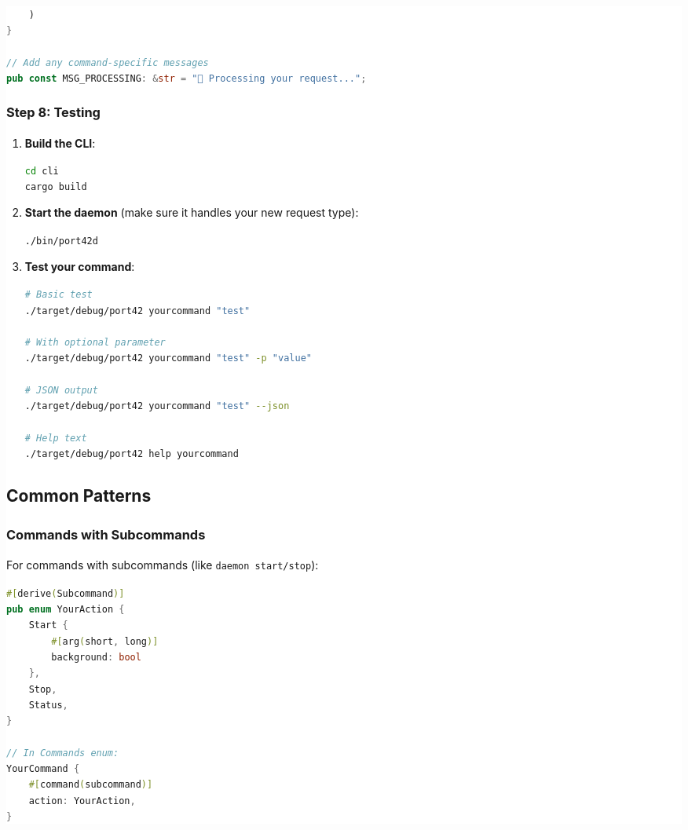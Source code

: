 ```rust
    )
}

// Add any command-specific messages
pub const MSG_PROCESSING: &str = "🔮 Processing your request...";
```

### Step 8: Testing

1. **Build the CLI**:
   ```bash
   cd cli
   cargo build
   ```

2. **Start the daemon** (make sure it handles your new request type):
   ```bash
   ./bin/port42d
   ```

3. **Test your command**:
   ```bash
   # Basic test
   ./target/debug/port42 yourcommand "test"
   
   # With optional parameter
   ./target/debug/port42 yourcommand "test" -p "value"
   
   # JSON output
   ./target/debug/port42 yourcommand "test" --json
   
   # Help text
   ./target/debug/port42 help yourcommand
   ```

## Common Patterns

### Commands with Subcommands

For commands with subcommands (like `daemon start/stop`):

```rust
#[derive(Subcommand)]
pub enum YourAction {
    Start { 
        #[arg(short, long)]
        background: bool 
    },
    Stop,
    Status,
}

// In Commands enum:
YourCommand {
    #[command(subcommand)]
    action: YourAction,
}
```
